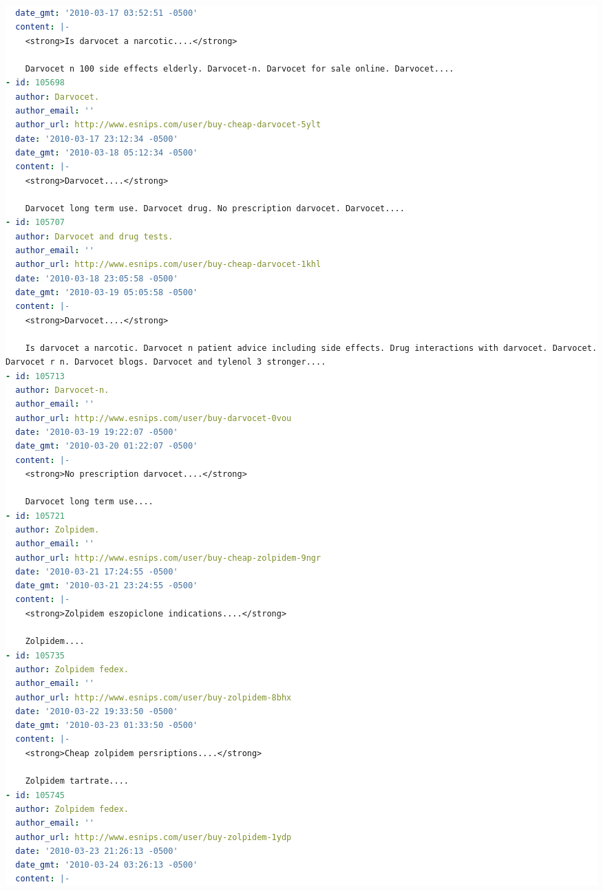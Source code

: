 ```yaml
  date_gmt: '2010-03-17 03:52:51 -0500'
  content: |-
    <strong>Is darvocet a narcotic....</strong>

    Darvocet n 100 side effects elderly. Darvocet-n. Darvocet for sale online. Darvocet....
- id: 105698
  author: Darvocet.
  author_email: ''
  author_url: http://www.esnips.com/user/buy-cheap-darvocet-5ylt
  date: '2010-03-17 23:12:34 -0500'
  date_gmt: '2010-03-18 05:12:34 -0500'
  content: |-
    <strong>Darvocet....</strong>

    Darvocet long term use. Darvocet drug. No prescription darvocet. Darvocet....
- id: 105707
  author: Darvocet and drug tests.
  author_email: ''
  author_url: http://www.esnips.com/user/buy-cheap-darvocet-1khl
  date: '2010-03-18 23:05:58 -0500'
  date_gmt: '2010-03-19 05:05:58 -0500'
  content: |-
    <strong>Darvocet....</strong>

    Is darvocet a narcotic. Darvocet n patient advice including side effects. Drug interactions with darvocet. Darvocet. Darvocet r n. Darvocet blogs. Darvocet and tylenol 3 stronger....
- id: 105713
  author: Darvocet-n.
  author_email: ''
  author_url: http://www.esnips.com/user/buy-darvocet-0vou
  date: '2010-03-19 19:22:07 -0500'
  date_gmt: '2010-03-20 01:22:07 -0500'
  content: |-
    <strong>No prescription darvocet....</strong>

    Darvocet long term use....
- id: 105721
  author: Zolpidem.
  author_email: ''
  author_url: http://www.esnips.com/user/buy-cheap-zolpidem-9ngr
  date: '2010-03-21 17:24:55 -0500'
  date_gmt: '2010-03-21 23:24:55 -0500'
  content: |-
    <strong>Zolpidem eszopiclone indications....</strong>

    Zolpidem....
- id: 105735
  author: Zolpidem fedex.
  author_email: ''
  author_url: http://www.esnips.com/user/buy-zolpidem-8bhx
  date: '2010-03-22 19:33:50 -0500'
  date_gmt: '2010-03-23 01:33:50 -0500'
  content: |-
    <strong>Cheap zolpidem persriptions....</strong>

    Zolpidem tartrate....
- id: 105745
  author: Zolpidem fedex.
  author_email: ''
  author_url: http://www.esnips.com/user/buy-zolpidem-1ydp
  date: '2010-03-23 21:26:13 -0500'
  date_gmt: '2010-03-24 03:26:13 -0500'
  content: |-
```